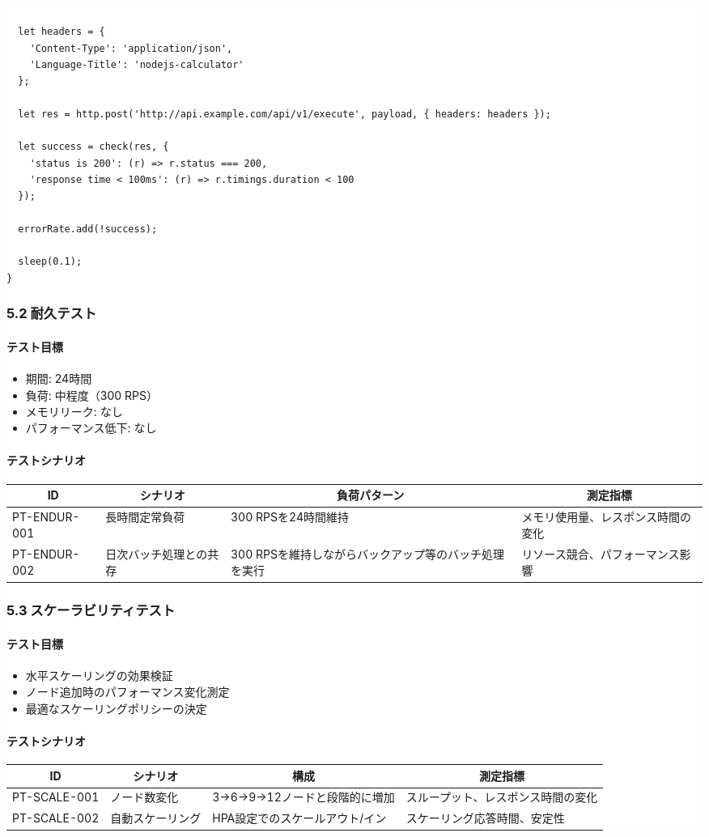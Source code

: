 ```
  
  let headers = {
    'Content-Type': 'application/json',
    'Language-Title': 'nodejs-calculator'
  };
  
  let res = http.post('http://api.example.com/api/v1/execute', payload, { headers: headers });
  
  let success = check(res, {
    'status is 200': (r) => r.status === 200,
    'response time < 100ms': (r) => r.timings.duration < 100
  });
  
  errorRate.add(!success);
  
  sleep(0.1);
}
```

### 5.2 耐久テスト

#### テスト目標

- 期間: 24時間
- 負荷: 中程度（300 RPS）
- メモリリーク: なし
- パフォーマンス低下: なし

#### テストシナリオ

| ID | シナリオ | 負荷パターン | 測定指標 |
|----|---------|------------|---------|
| PT-ENDUR-001 | 長時間定常負荷 | 300 RPSを24時間維持 | メモリ使用量、レスポンス時間の変化 |
| PT-ENDUR-002 | 日次バッチ処理との共存 | 300 RPSを維持しながらバックアップ等のバッチ処理を実行 | リソース競合、パフォーマンス影響 |

### 5.3 スケーラビリティテスト

#### テスト目標

- 水平スケーリングの効果検証
- ノード追加時のパフォーマンス変化測定
- 最適なスケーリングポリシーの決定

#### テストシナリオ

| ID | シナリオ | 構成 | 測定指標 |
|----|---------|------|---------|
| PT-SCALE-001 | ノード数変化 | 3→6→9→12ノードと段階的に増加 | スループット、レスポンス時間の変化 |
| PT-SCALE-002 | 自動スケーリング | HPA設定でのスケールアウト/イン | スケーリング応答時間、安定性 |
